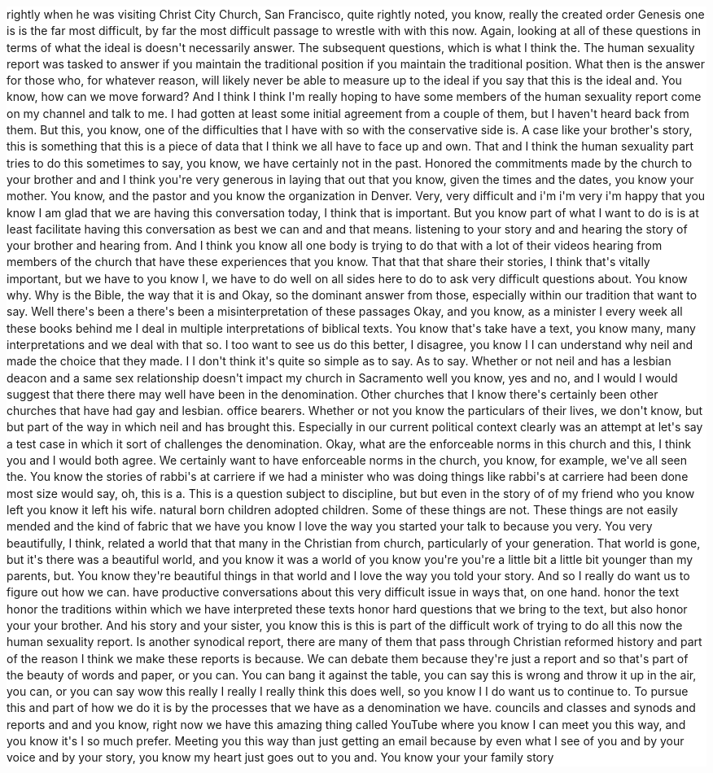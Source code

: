 rightly when he was visiting Christ City Church, San Francisco, quite rightly noted, you know, really the created order Genesis one is is the far most difficult, by far the most difficult passage to wrestle with with this now. Again, looking at all of these questions in terms of what the ideal is doesn't necessarily answer. The subsequent questions, which is what I think the. The human sexuality report was tasked to answer if you maintain the traditional position if you maintain the traditional position. What then is the answer for those who, for whatever reason, will likely never be able to measure up to the ideal if you say that this is the ideal and. You know, how can we move forward? And I think I think I'm really hoping to have some members of the human sexuality report come on my channel and talk to me. I had gotten at least some initial agreement from a couple of them, but I haven't heard back from them. But this, you know, one of the difficulties that I have with so with the conservative side is. A case like your brother's story, this is something that this is a piece of data that I think we all have to face up and own. That and I think the human sexuality part tries to do this sometimes to say, you know, we have certainly not in the past. Honored the commitments made by the church to your brother and and I think you're very generous in laying that out that you know, given the times and the dates, you know your mother. You know, and the pastor and you know the organization in Denver. Very, very difficult and i'm i'm very i'm happy that you know I am glad that we are having this conversation today, I think that is important. But you know part of what I want to do is is at least facilitate having this conversation as best we can and and that means. listening to your story and and hearing the story of your brother and hearing from. And I think you know all one body is trying to do that with a lot of their videos hearing from members of the church that have these experiences that you know. That that that share their stories, I think that's vitally important, but we have to you know I, we have to do well on all sides here to do to ask very difficult questions about. You know why. Why is the Bible, the way that it is and Okay, so the dominant answer from those, especially within our tradition that want to say. Well there's been a there's been a misinterpretation of these passages Okay, and you know, as a minister I every week all these books behind me I deal in multiple interpretations of biblical texts. You know that's take have a text, you know many, many interpretations and we deal with that so. I too want to see us do this better, I disagree, you know I I can understand why neil and made the choice that they made. I I don't think it's quite so simple as to say. As to say. Whether or not neil and has a lesbian deacon and a same sex relationship doesn't impact my church in Sacramento well you know, yes and no, and I would I would suggest that there there may well have been in the denomination. Other churches that I know there's certainly been other churches that have had gay and lesbian. office bearers. Whether or not you know the particulars of their lives, we don't know, but but part of the way in which neil and has brought this. Especially in our current political context clearly was an attempt at let's say a test case in which it sort of challenges the denomination. Okay, what are the enforceable norms in this church and this, I think you and I would both agree. We certainly want to have enforceable norms in the church, you know, for example, we've all seen the. You know the stories of rabbi's at carriere if we had a minister who was doing things like rabbi's at carriere had been done most size would say, oh, this is a. This is a question subject to discipline, but but even in the story of of my friend who you know left you know it left his wife. natural born children adopted children. Some of these things are not. These things are not easily mended and the kind of fabric that we have you know I love the way you started your talk to because you very. You very beautifully, I think, related a world that that many in the Christian from church, particularly of your generation. That world is gone, but it's there was a beautiful world, and you know it was a world of you know you're you're a little bit a little bit younger than my parents, but. You know they're beautiful things in that world and I love the way you told your story. And so I really do want us to figure out how we can. have productive conversations about this very difficult issue in ways that, on one hand. honor the text honor the traditions within which we have interpreted these texts honor hard questions that we bring to the text, but also honor your your brother. And his story and your sister, you know this is this is part of the difficult work of trying to do all this now the human sexuality report. Is another synodical report, there are many of them that pass through Christian reformed history and part of the reason I think we make these reports is because. We can debate them because they're just a report and so that's part of the beauty of words and paper, or you can. You can bang it against the table, you can say this is wrong and throw it up in the air, you can, or you can say wow this really I really I really think this does well, so you know I I do want us to continue to. To pursue this and part of how we do it is by the processes that we have as a denomination we have. councils and classes and synods and reports and and you know, right now we have this amazing thing called YouTube where you know I can meet you this way, and you know it's I so much prefer. Meeting you this way than just getting an email because by even what I see of you and by your voice and by your story, you know my heart just goes out to you and. You know your your family story